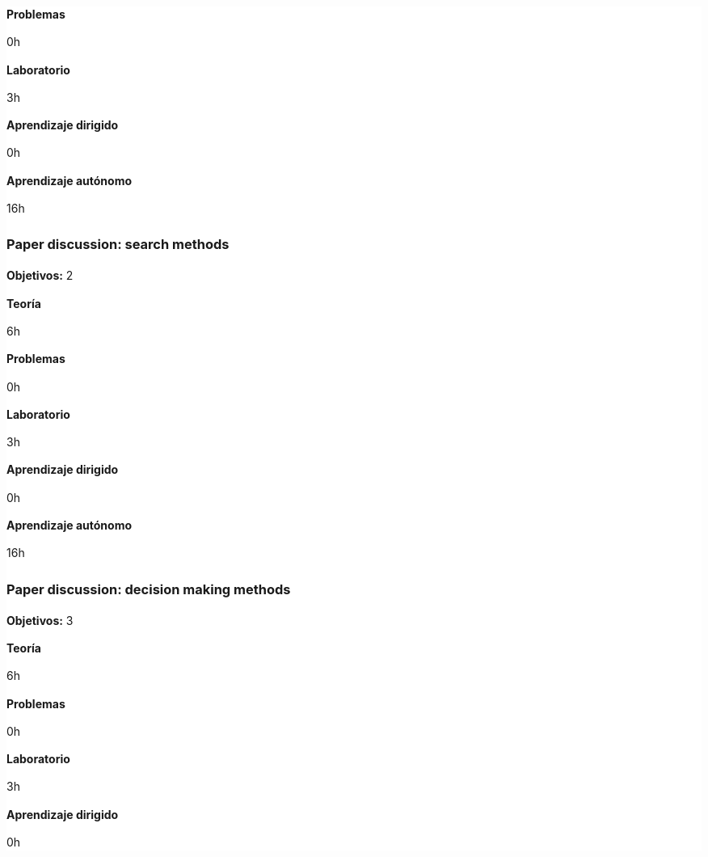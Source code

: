 **Problemas**

0h

**Laboratorio**

3h

**Aprendizaje dirigido**

0h

**Aprendizaje autónomo**

16h

  

### Paper discussion: search methods

  
**Objetivos:** 2  

**Teoría**

6h

**Problemas**

0h

**Laboratorio**

3h

**Aprendizaje dirigido**

0h

**Aprendizaje autónomo**

16h

  

### Paper discussion: decision making methods

  
**Objetivos:** 3  

**Teoría**

6h

**Problemas**

0h

**Laboratorio**

3h

**Aprendizaje dirigido**

0h
